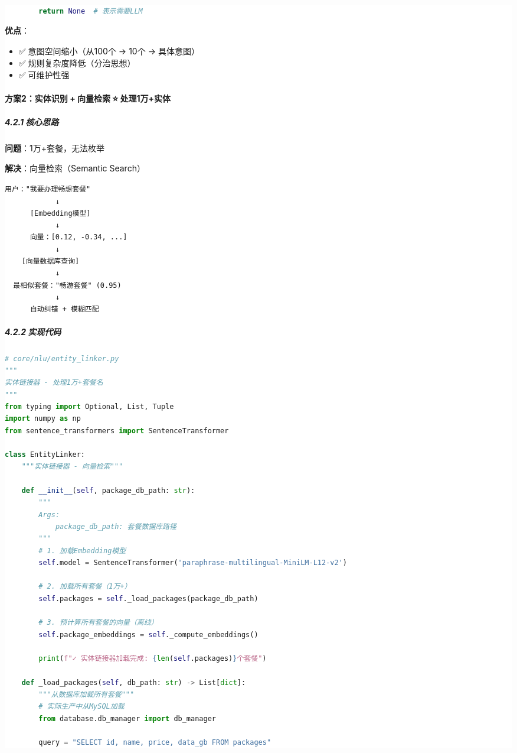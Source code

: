 ```python
        return None  # 表示需要LLM
```

**优点**：

- ✅ 意图空间缩小（从100个 → 10个 → 具体意图）
- ✅ 规则复杂度降低（分治思想）
- ✅ 可维护性强

#### 方案2：实体识别 + 向量检索 ⭐ 处理1万+实体

##### 4.2.1 核心思路

**问题**：1万+套餐，无法枚举

**解决**：向量检索（Semantic Search）

```
用户："我要办理畅想套餐"
            ↓
      [Embedding模型]
            ↓
      向量：[0.12, -0.34, ...]
            ↓
    [向量数据库查询]
            ↓
  最相似套餐："畅游套餐" (0.95)
            ↓
      自动纠错 + 模糊匹配
```

##### 4.2.2 实现代码

```python
# core/nlu/entity_linker.py
"""
实体链接器 - 处理1万+套餐名
"""
from typing import Optional, List, Tuple
import numpy as np
from sentence_transformers import SentenceTransformer

class EntityLinker:
    """实体链接器 - 向量检索"""
    
    def __init__(self, package_db_path: str):
        """
        Args:
            package_db_path: 套餐数据库路径
        """
        # 1. 加载Embedding模型
        self.model = SentenceTransformer('paraphrase-multilingual-MiniLM-L12-v2')
        
        # 2. 加载所有套餐（1万+）
        self.packages = self._load_packages(package_db_path)
        
        # 3. 预计算所有套餐的向量（离线）
        self.package_embeddings = self._compute_embeddings()
        
        print(f"✓ 实体链接器加载完成: {len(self.packages)}个套餐")
    
    def _load_packages(self, db_path: str) -> List[dict]:
        """从数据库加载所有套餐"""
        # 实际生产中从MySQL加载
        from database.db_manager import db_manager
        
        query = "SELECT id, name, price, data_gb FROM packages"
```